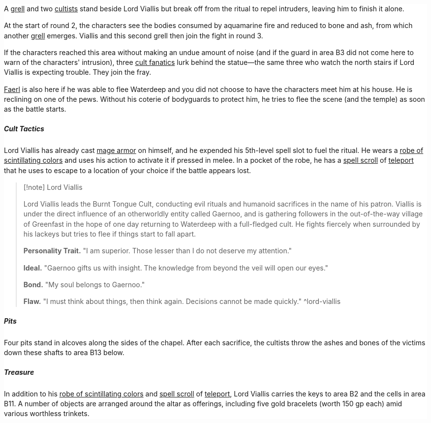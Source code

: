 A [grell](Mechanics/bestiary/aberration/grell.md) and two [cultists](Mechanics/bestiary/humanoid/cultist.md) stand beside Lord Viallis but break off from the ritual to repel intruders, leaving him to finish it alone.

At the start of round 2, the characters see the bodies consumed by aquamarine fire and reduced to bone and ash, from which another [grell](Mechanics/bestiary/aberration/grell.md) emerges. Viallis and this second grell then join the fight in round 3.

If the characters reached this area without making an undue amount of noise (and if the guard in area B3 did not come here to warn of the characters' intrusion), three [cult fanatics](Mechanics/bestiary/humanoid/cult-fanatic.md) lurk behind the statue—the same three who watch the north stairs if Lord Viallis is expecting trouble. They join the fray.

[Faerl](Mechanics/bestiary/npc/faerl-cm.md) is also here if he was able to flee Waterdeep and you did not choose to have the characters meet him at his house. He is reclining on one of the pews. Without his coterie of bodyguards to protect him, he tries to flee the scene (and the temple) as soon as the battle starts.

##### Cult Tactics

Lord Viallis has already cast [mage armor](Mechanics/spells/mage-armor.md) on himself, and he expended his 5th-level spell slot to fuel the ritual. He wears a [robe of scintillating colors](Mechanics/items/robe-of-scintillating-colors.md) and uses his action to activate it if pressed in melee. In a pocket of the robe, he has a [spell scroll](Mechanics/items/spell-scroll-dmg.md) of [teleport](Mechanics/spells/teleport.md) that he uses to escape to a location of your choice if the battle appears lost.

> [!note] Lord Viallis
> 
> Lord Viallis leads the Burnt Tongue Cult, conducting evil rituals and humanoid sacrifices in the name of his patron. Viallis is under the direct influence of an otherworldly entity called Gaernoo, and is gathering followers in the out-of-the-way village of Greenfast in the hope of one day returning to Waterdeep with a full-fledged cult. He fights fiercely when surrounded by his lackeys but tries to flee if things start to fall apart.
> 
> **Personality Trait.** "I am superior. Those lesser than I do not deserve my attention."
> 
> **Ideal.** "Gaernoo gifts us with insight. The knowledge from beyond the veil will open our eyes."
> 
> **Bond.** "My soul belongs to Gaernoo."
> 
> **Flaw.** "I must think about things, then think again. Decisions cannot be made quickly."
^lord-viallis

##### Pits

Four pits stand in alcoves along the sides of the chapel. After each sacrifice, the cultists throw the ashes and bones of the victims down these shafts to area B13 below.

##### Treasure

In addition to his [robe of scintillating colors](Mechanics/items/robe-of-scintillating-colors.md) and [spell scroll](Mechanics/items/spell-scroll-dmg.md) of [teleport](Mechanics/spells/teleport.md), Lord Viallis carries the keys to area B2 and the cells in area B11. A number of objects are arranged around the altar as offerings, including five gold bracelets (worth 150 gp each) amid various worthless trinkets.
